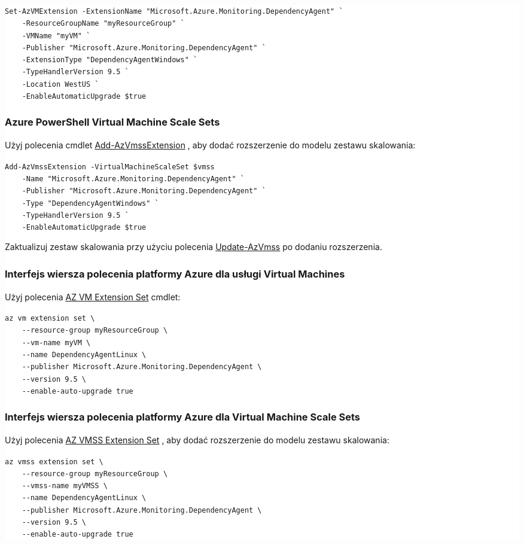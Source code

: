 ```azurepowershell-interactive
Set-AzVMExtension -ExtensionName "Microsoft.Azure.Monitoring.DependencyAgent" `
    -ResourceGroupName "myResourceGroup" `
    -VMName "myVM" `
    -Publisher "Microsoft.Azure.Monitoring.DependencyAgent" `
    -ExtensionType "DependencyAgentWindows" `
    -TypeHandlerVersion 9.5 `
    -Location WestUS `
    -EnableAutomaticUpgrade $true
```


### <a name="azure-powershell-for-virtual-machine-scale-sets"></a>Azure PowerShell Virtual Machine Scale Sets
Użyj polecenia cmdlet [Add-AzVmssExtension](/powershell/module/az.compute/add-azvmssextension) , aby dodać rozszerzenie do modelu zestawu skalowania:

```azurepowershell-interactive
Add-AzVmssExtension -VirtualMachineScaleSet $vmss
    -Name "Microsoft.Azure.Monitoring.DependencyAgent" `
    -Publisher "Microsoft.Azure.Monitoring.DependencyAgent" `
    -Type "DependencyAgentWindows" `
    -TypeHandlerVersion 9.5 `
    -EnableAutomaticUpgrade $true
```

Zaktualizuj zestaw skalowania przy użyciu polecenia [Update-AzVmss](/powershell/module/az.compute/update-azvmss) po dodaniu rozszerzenia.


### <a name="azure-cli-for-virtual-machines"></a>Interfejs wiersza polecenia platformy Azure dla usługi Virtual Machines
Użyj polecenia [AZ VM Extension Set](/cli/azure/vm/extension#az_vm_extension_set) cmdlet:

```azurecli-interactive
az vm extension set \
    --resource-group myResourceGroup \
    --vm-name myVM \
    --name DependencyAgentLinux \
    --publisher Microsoft.Azure.Monitoring.DependencyAgent \
    --version 9.5 \
    --enable-auto-upgrade true
```

### <a name="azure-cli-for-virtual-machine-scale-sets"></a>Interfejs wiersza polecenia platformy Azure dla Virtual Machine Scale Sets
Użyj polecenia [AZ VMSS Extension Set](/cli/azure/vmss/extension#az_vmss_extension_set) , aby dodać rozszerzenie do modelu zestawu skalowania:

```azurecli-interactive
az vmss extension set \
    --resource-group myResourceGroup \
    --vmss-name myVMSS \
    --name DependencyAgentLinux \
    --publisher Microsoft.Azure.Monitoring.DependencyAgent \
    --version 9.5 \
    --enable-auto-upgrade true
```

